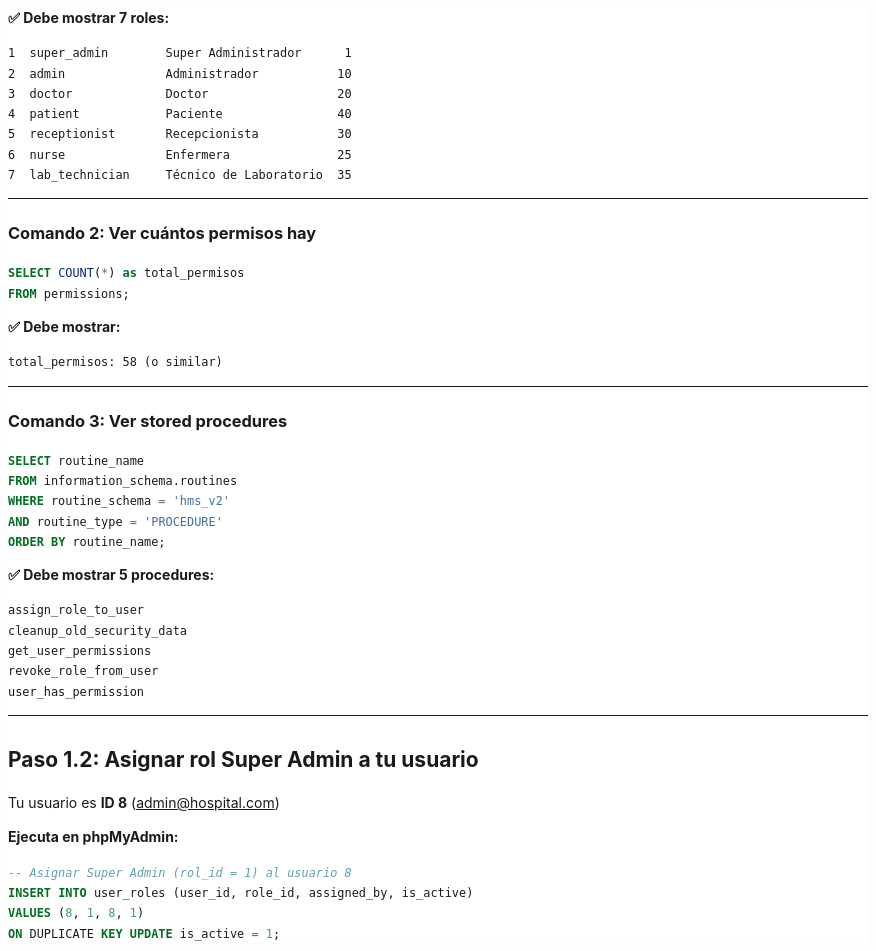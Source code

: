 **✅ Debe mostrar 7 roles:**
```
1  super_admin        Super Administrador      1
2  admin              Administrador           10
3  doctor             Doctor                  20
4  patient            Paciente                40
5  receptionist       Recepcionista           30
6  nurse              Enfermera               25
7  lab_technician     Técnico de Laboratorio  35
```

---

### Comando 2: Ver cuántos permisos hay
```sql
SELECT COUNT(*) as total_permisos
FROM permissions;
```

**✅ Debe mostrar:**
```
total_permisos: 58 (o similar)
```

---

### Comando 3: Ver stored procedures
```sql
SELECT routine_name
FROM information_schema.routines
WHERE routine_schema = 'hms_v2'
AND routine_type = 'PROCEDURE'
ORDER BY routine_name;
```

**✅ Debe mostrar 5 procedures:**
```
assign_role_to_user
cleanup_old_security_data
get_user_permissions
revoke_role_from_user
user_has_permission
```

---

## **Paso 1.2: Asignar rol Super Admin a tu usuario**

Tu usuario es **ID 8** (admin@hospital.com)

**Ejecuta en phpMyAdmin:**

```sql
-- Asignar Super Admin (rol_id = 1) al usuario 8
INSERT INTO user_roles (user_id, role_id, assigned_by, is_active)
VALUES (8, 1, 8, 1)
ON DUPLICATE KEY UPDATE is_active = 1;
```
